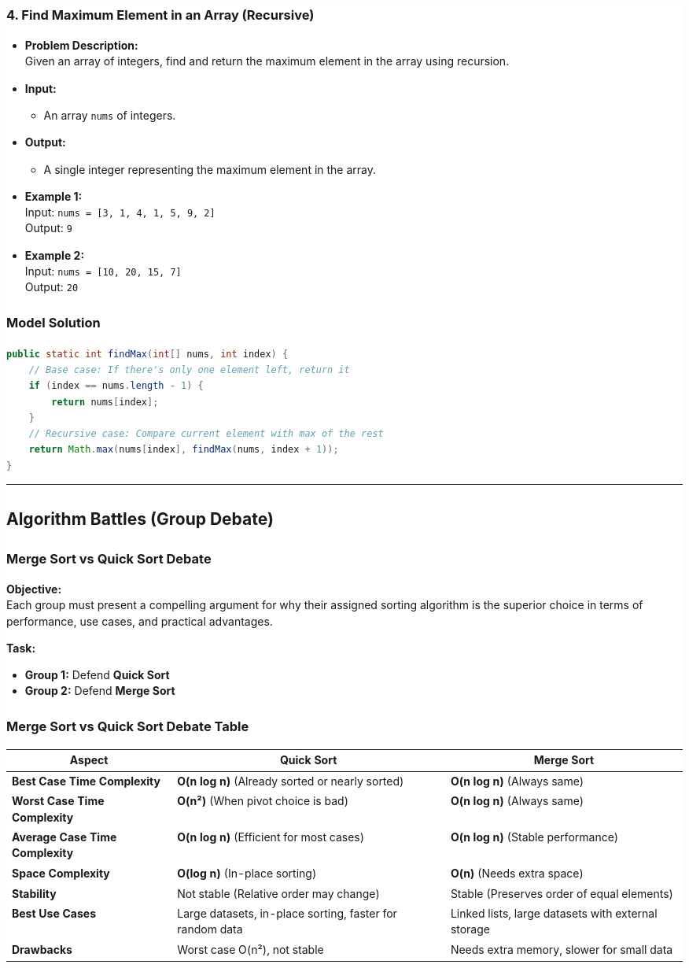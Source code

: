 ### 4. **Find Maximum Element in an Array (Recursive)**

- **Problem Description:**  
  Given an array of integers, find and return the maximum element in the array using recursion.

- **Input:**  
  - An array `nums` of integers.

- **Output:**  
  - A single integer representing the maximum element in the array.

- **Example 1:**  
  Input: `nums = [3, 1, 4, 1, 5, 9, 2]`  
  Output: `9`

- **Example 2:**  
  Input: `nums = [10, 20, 15, 7]`  
  Output: `20`

### Model Solution

```java
public static int findMax(int[] nums, int index) {
    // Base case: If there's only one element left, return it
    if (index == nums.length - 1) {
        return nums[index];
    }
    // Recursive case: Compare current element with max of the rest
    return Math.max(nums[index], findMax(nums, index + 1));
}
```
---

## Algorithm Battles (Group Debate)

### **Merge Sort vs Quick Sort Debate**

**Objective:**  
Each group must present a compelling argument for why their assigned sorting algorithm is the superior choice in terms of performance, use cases, and practical advantages.

**Task:**
- **Group 1:** Defend **Quick Sort**  
- **Group 2:** Defend **Merge Sort**

### **Merge Sort vs Quick Sort Debate Table**  

| Aspect         | Quick Sort  | Merge Sort  |  
|--------------|--------------|--------------|  
| **Best Case Time Complexity** | **O(n log n)** (Already sorted or nearly sorted) | **O(n log n)** (Always same) |  
| **Worst Case Time Complexity** | **O(n²)** (When pivot choice is bad) | **O(n log n)** (Always same) |  
| **Average Case Time Complexity** | **O(n log n)** (Efficient for most cases) | **O(n log n)** (Stable performance) |  
| **Space Complexity** | **O(log n)** (In-place sorting) | **O(n)** (Needs extra space) |  
| **Stability** | Not stable (Relative order may change) | Stable (Preserves order of equal elements) |  
| **Best Use Cases** | Large datasets, in-place sorting, faster for random data | Linked lists, large datasets with external storage |  
| **Drawbacks** | Worst case O(n²), not stable | Needs extra memory, slower for small data |  
